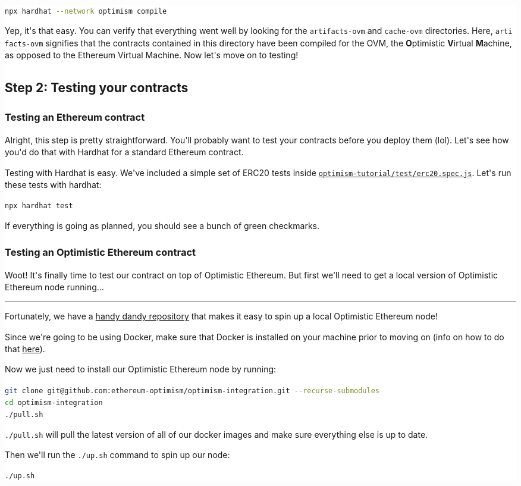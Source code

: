 ```sh
npx hardhat --network optimism compile
```

Yep, it's that easy.
You can verify that everything went well by looking for the `artifacts-ovm` and `cache-ovm` directories.
Here, `artifacts-ovm` signifies that the contracts contained in this directory have been compiled for the OVM, the **O**ptimistic **V**irtual **M**achine, as opposed to the Ethereum Virtual Machine.
Now let's move on to testing!

## Step 2: Testing your contracts

### Testing an Ethereum contract

Alright, this step is pretty straightforward.
You'll probably want to test your contracts before you deploy them (lol).
Let's see how you'd do that with Hardhat for a standard Ethereum contract.

Testing with Hardhat is easy.
We've included a simple set of ERC20 tests inside [`optimism-tutorial/test/erc20.spec.js`](https://github.com/ethereum-optimism/optimism-tutorial/blob/main/test/erc20.test.js).
Let's run these tests with hardhat:

```sh
npx hardhat test
```

If everything is going as planned, you should see a bunch of green checkmarks.

### Testing an Optimistic Ethereum contract

Woot! It's finally time to test our contract on top of Optimistic Ethereum.
But first we'll need to get a local version of Optimistic Ethereum node running...

---

Fortunately, we have a [handy dandy repository](https://github.com/ethereum-optimism/optimism-integration) that makes it easy to spin up a local Optimistic Ethereum node!

Since we're going to be using Docker, make sure that Docker is installed on your machine prior to moving on (info on how to do that [here](https://docs.docker.com/engine/install/)).

Now we just need to install our Optimistic Ethereum node by running:

```sh
git clone git@github.com:ethereum-optimism/optimism-integration.git --recurse-submodules
cd optimism-integration
./pull.sh
```

`./pull.sh` will pull the latest version of all of our docker images and make sure everything else is up to date.

Then we'll run the  `./up.sh` command to spin up our node:

```sh
./up.sh
```
